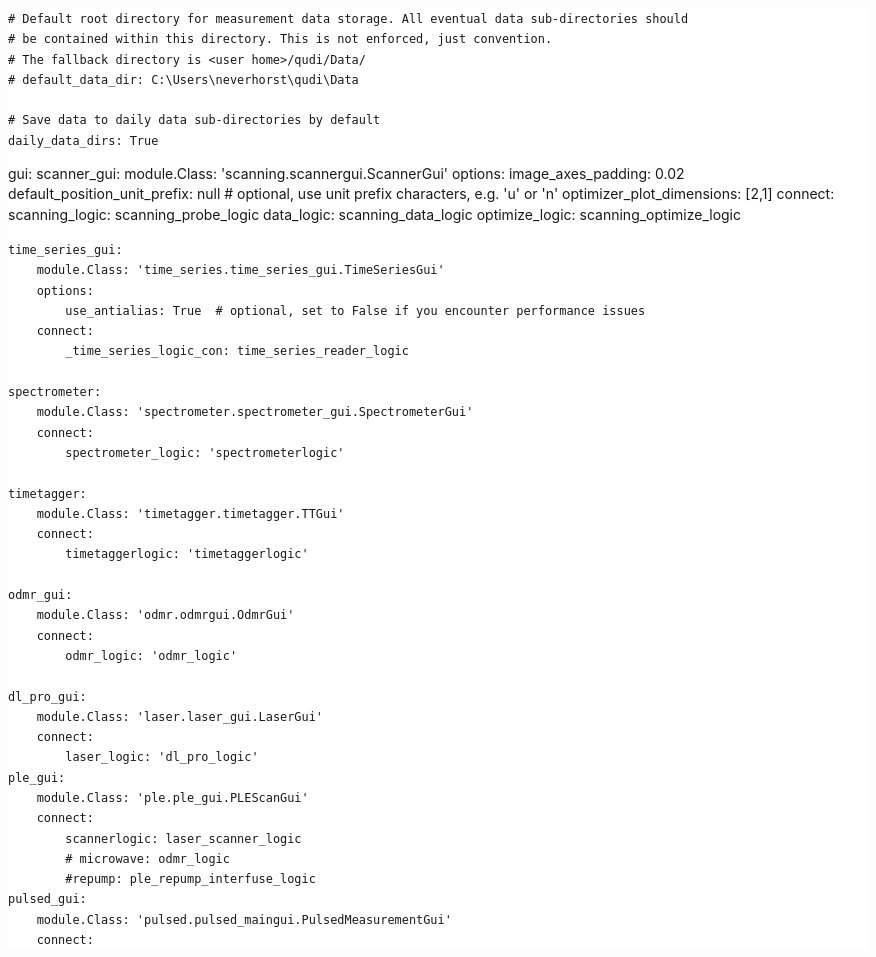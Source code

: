     # Default root directory for measurement data storage. All eventual data sub-directories should
    # be contained within this directory. This is not enforced, just convention.
    # The fallback directory is <user home>/qudi/Data/
    # default_data_dir: C:\Users\neverhorst\qudi\Data

    # Save data to daily data sub-directories by default
    daily_data_dirs: True

gui:
    scanner_gui:
        module.Class: 'scanning.scannergui.ScannerGui'
        options:
            image_axes_padding: 0.02
            default_position_unit_prefix: null  # optional, use unit prefix characters, e.g. 'u' or 'n'
            optimizer_plot_dimensions: [2,1]
        connect:
            scanning_logic: scanning_probe_logic
            data_logic: scanning_data_logic
            optimize_logic: scanning_optimize_logic
    
    time_series_gui:
        module.Class: 'time_series.time_series_gui.TimeSeriesGui'
        options:
            use_antialias: True  # optional, set to False if you encounter performance issues
        connect:
            _time_series_logic_con: time_series_reader_logic

    spectrometer:
        module.Class: 'spectrometer.spectrometer_gui.SpectrometerGui'
        connect:
            spectrometer_logic: 'spectrometerlogic'
        
    timetagger:
        module.Class: 'timetagger.timetagger.TTGui'
        connect:
            timetaggerlogic: 'timetaggerlogic'
    
    odmr_gui:
        module.Class: 'odmr.odmrgui.OdmrGui'
        connect:
            odmr_logic: 'odmr_logic'
    
    dl_pro_gui:
        module.Class: 'laser.laser_gui.LaserGui'
        connect:
            laser_logic: 'dl_pro_logic'
    ple_gui:
        module.Class: 'ple.ple_gui.PLEScanGui'
        connect:
            scannerlogic: laser_scanner_logic
            # microwave: odmr_logic
            #repump: ple_repump_interfuse_logic
    pulsed_gui:
        module.Class: 'pulsed.pulsed_maingui.PulsedMeasurementGui'
        connect: